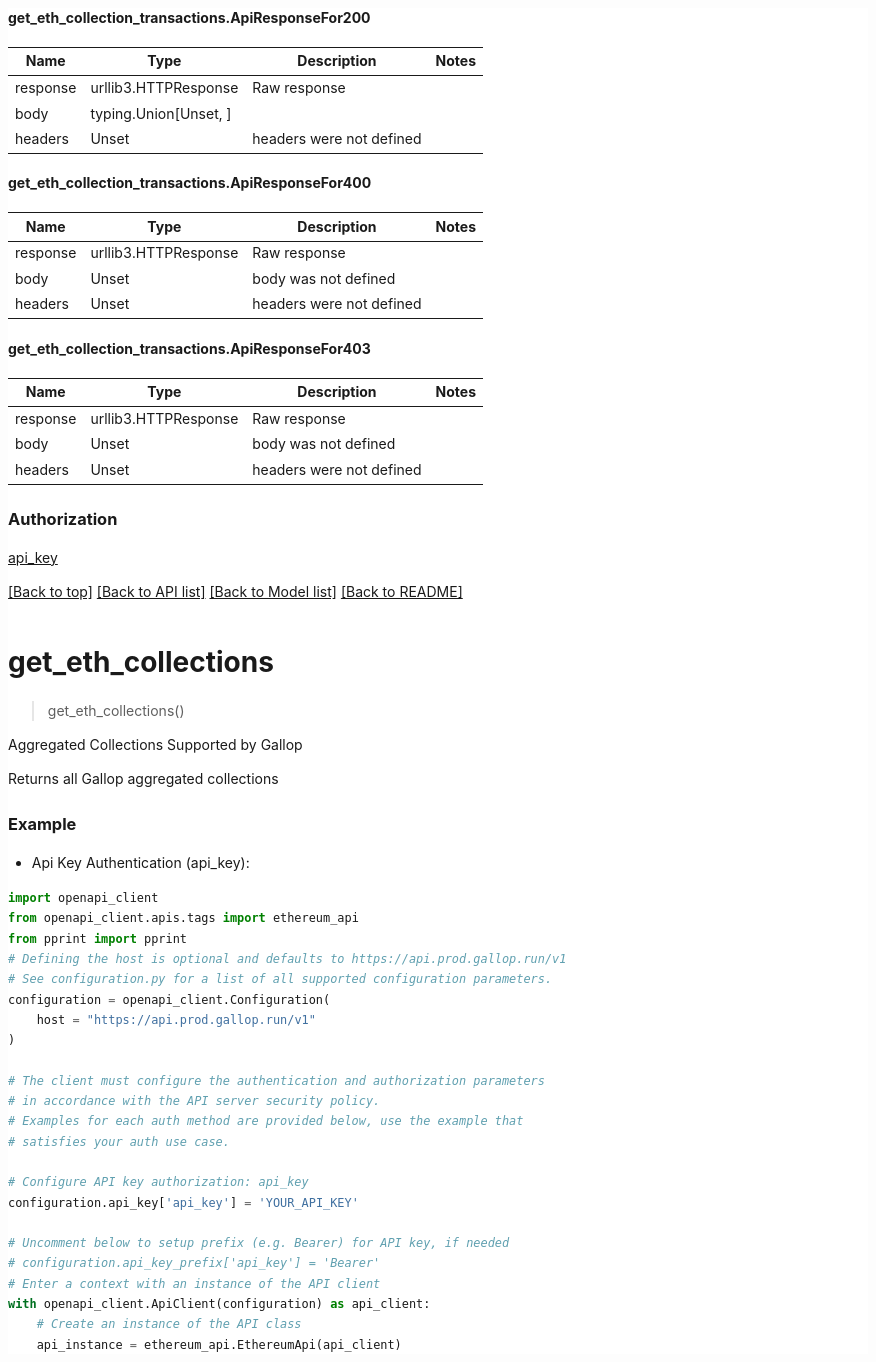 #### get_eth_collection_transactions.ApiResponseFor200
Name | Type | Description  | Notes
------------- | ------------- | ------------- | -------------
response | urllib3.HTTPResponse | Raw response |
body | typing.Union[Unset, ] |  |
headers | Unset | headers were not defined |

#### get_eth_collection_transactions.ApiResponseFor400
Name | Type | Description  | Notes
------------- | ------------- | ------------- | -------------
response | urllib3.HTTPResponse | Raw response |
body | Unset | body was not defined |
headers | Unset | headers were not defined |

#### get_eth_collection_transactions.ApiResponseFor403
Name | Type | Description  | Notes
------------- | ------------- | ------------- | -------------
response | urllib3.HTTPResponse | Raw response |
body | Unset | body was not defined |
headers | Unset | headers were not defined |

### Authorization

[api_key](../../../README.md#api_key)

[[Back to top]](#__pageTop) [[Back to API list]](../../../README.md#documentation-for-api-endpoints) [[Back to Model list]](../../../README.md#documentation-for-models) [[Back to README]](../../../README.md)

# **get_eth_collections**
<a name="get_eth_collections"></a>
> get_eth_collections()

Aggregated Collections Supported by Gallop

Returns all Gallop aggregated collections

### Example

* Api Key Authentication (api_key):
```python
import openapi_client
from openapi_client.apis.tags import ethereum_api
from pprint import pprint
# Defining the host is optional and defaults to https://api.prod.gallop.run/v1
# See configuration.py for a list of all supported configuration parameters.
configuration = openapi_client.Configuration(
    host = "https://api.prod.gallop.run/v1"
)

# The client must configure the authentication and authorization parameters
# in accordance with the API server security policy.
# Examples for each auth method are provided below, use the example that
# satisfies your auth use case.

# Configure API key authorization: api_key
configuration.api_key['api_key'] = 'YOUR_API_KEY'

# Uncomment below to setup prefix (e.g. Bearer) for API key, if needed
# configuration.api_key_prefix['api_key'] = 'Bearer'
# Enter a context with an instance of the API client
with openapi_client.ApiClient(configuration) as api_client:
    # Create an instance of the API class
    api_instance = ethereum_api.EthereumApi(api_client)
```